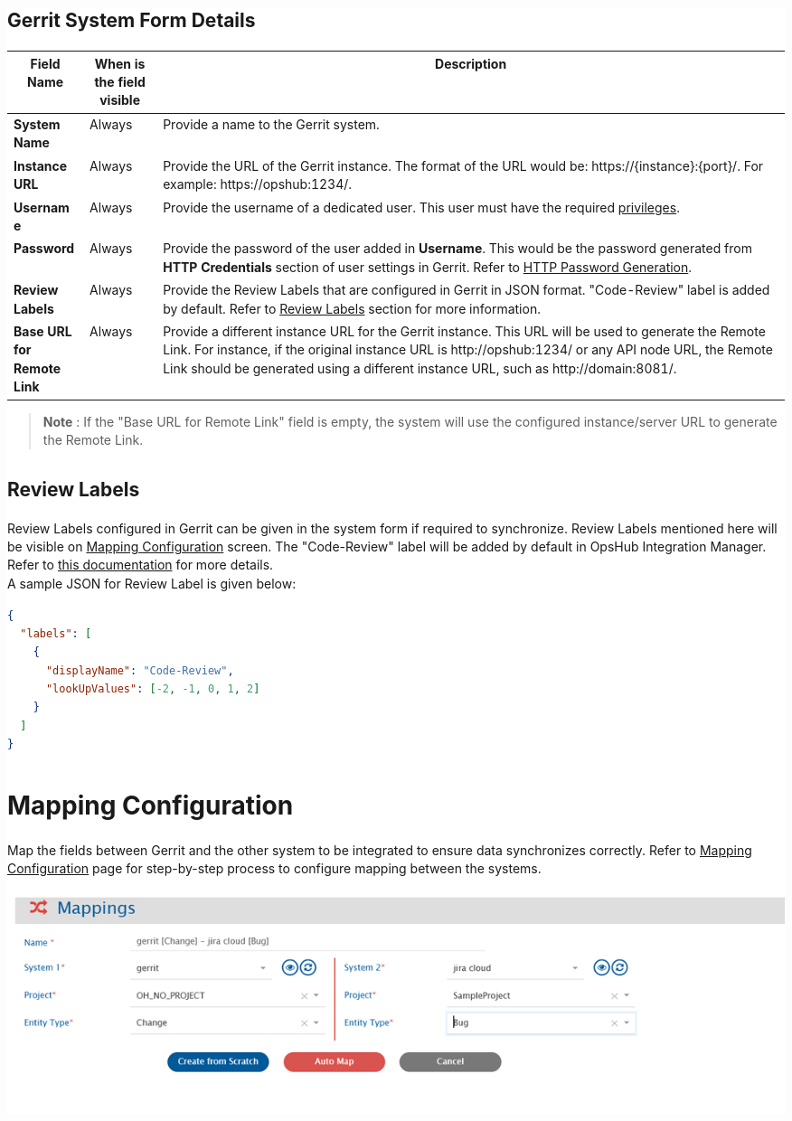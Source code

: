 ## Gerrit System Form Details

| **Field Name**                | **When is the field visible** | **Description** |
|------------------------------|-------------------------------|-----------------|
| **System Name**              | Always                        | Provide a name to the Gerrit system. |
| **Instance URL**             | Always                        | Provide the URL of the Gerrit instance. The format of the URL would be: https://{instance}:{port}/. For example: https://opshub:1234/. |
| **Username**                 | Always                        | Provide the username of a dedicated user. This user must have the required [privileges](#user-privileges). |
| **Password**                 | Always                        | Provide the password of the user added in **Username**. This would be the password generated from **HTTP Credentials** section of user settings in Gerrit. Refer to [HTTP Password Generation](#http-password-generation). |
| **Review Labels**            | Always                        | Provide the Review Labels that are configured in Gerrit in JSON format. "Code-Review" label is added by default. Refer to [Review Labels](#review-labels) section for more information. |
| **Base URL for Remote Link** | Always                        | Provide a different instance URL for the Gerrit instance. This URL will be used to generate the Remote Link. For instance, if the original instance URL is http://opshub:1234/ or any API node URL, the Remote Link should be generated using a different instance URL, such as http://domain:8081/.  
> **Note** : If the "Base URL for Remote Link" field is empty, the system will use the configured instance/server URL to generate the Remote Link.</p> 

## Review Labels

Review Labels configured in Gerrit can be given in the system form if required to synchronize. Review Labels mentioned here will be visible on [Mapping Configuration](../integrate/mapping-configuration) screen. The "Code-Review" label will be added by default in OpsHub Integration Manager. Refer to [this documentation](https://gerrit-review.googlesource.com/Documentation/config-labels.html) for more details.  
A sample JSON for Review Label is given below:

```json
{
  "labels": [
    {
      "displayName": "Code-Review",
      "lookUpValues": [-2, -1, 0, 1, 2]
    }
  ]
}
```

# Mapping Configuration

Map the fields between Gerrit and the other system to be integrated to ensure data synchronizes correctly. Refer to [Mapping Configuration](../integrate/mapping-configuration.md) page for step-by-step process to configure mapping between the systems.

<p align="center">
  <img src="../assets/GerritMapping.png" width="2000">
</p>
